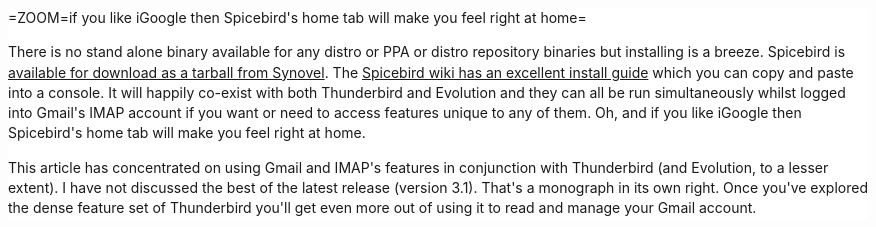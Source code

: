 =ZOOM=if you like iGoogle then Spicebird's home tab will make you feel right at home=

There is no stand alone binary available for any distro or PPA or distro repository binaries but installing is a breeze. Spicebird is [available for download as a tarball from Synovel](http://www.spicebird.com/). The [Spicebird wiki has an excellent install guide](http://wiki.spicebird.org/Support:Installing_Spicebird_On_GNU/Linux) which you can copy and paste into a console. It will happily co-exist with both Thunderbird and Evolution and they can all be run simultaneously whilst logged into Gmail's IMAP account if you want or need to access features unique to any of them. Oh, and if you like iGoogle then Spicebird's home tab will make you feel right at home.

This article has concentrated on using Gmail and IMAP's features in conjunction with Thunderbird (and Evolution, to a lesser extent). I have not discussed the best of the latest release (version 3.1). That's a monograph in its own right. Once you've explored the dense feature set of Thunderbird you'll get even more out of using it to read and manage your Gmail account.